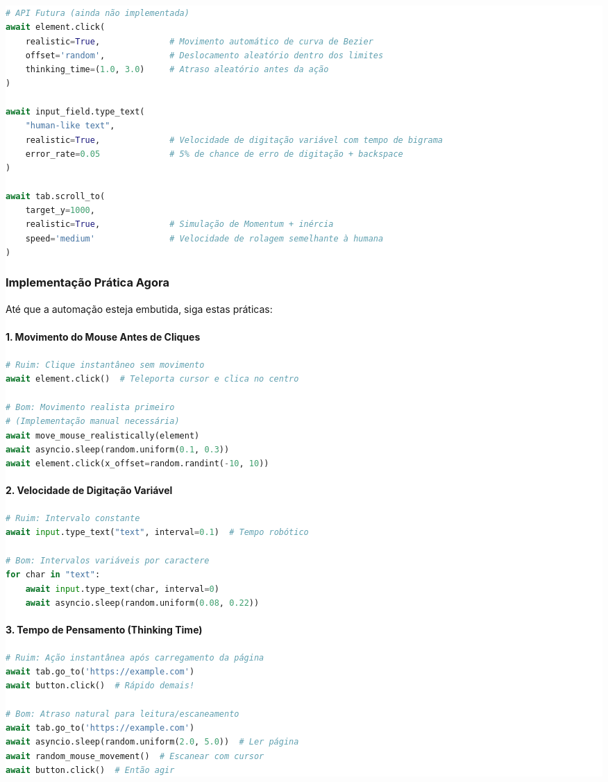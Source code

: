 ```python
# API Futura (ainda não implementada)
await element.click(
    realistic=True,              # Movimento automático de curva de Bezier
    offset='random',             # Deslocamento aleatório dentro dos limites
    thinking_time=(1.0, 3.0)     # Atraso aleatório antes da ação
)

await input_field.type_text(
    "human-like text",
    realistic=True,              # Velocidade de digitação variável com tempo de bigrama
    error_rate=0.05              # 5% de chance de erro de digitação + backspace
)

await tab.scroll_to(
    target_y=1000,
    realistic=True,              # Simulação de Momentum + inércia
    speed='medium'               # Velocidade de rolagem semelhante à humana
)
```

### Implementação Prática Agora

Até que a automação esteja embutida, siga estas práticas:

#### 1. Movimento do Mouse Antes de Cliques

```python
# Ruim: Clique instantâneo sem movimento
await element.click()  # Teleporta cursor e clica no centro

# Bom: Movimento realista primeiro
# (Implementação manual necessária)
await move_mouse_realistically(element)
await asyncio.sleep(random.uniform(0.1, 0.3))
await element.click(x_offset=random.randint(-10, 10))
```

#### 2. Velocidade de Digitação Variável

```python
# Ruim: Intervalo constante
await input.type_text("text", interval=0.1)  # Tempo robótico

# Bom: Intervalos variáveis por caractere
for char in "text":
    await input.type_text(char, interval=0)
    await asyncio.sleep(random.uniform(0.08, 0.22))
```

#### 3. Tempo de Pensamento (Thinking Time)

```python
# Ruim: Ação instantânea após carregamento da página
await tab.go_to('https://example.com')
await button.click()  # Rápido demais!

# Bom: Atraso natural para leitura/escaneamento
await tab.go_to('https://example.com')
await asyncio.sleep(random.uniform(2.0, 5.0))  # Ler página
await random_mouse_movement()  # Escanear com cursor
await button.click()  # Então agir
```
